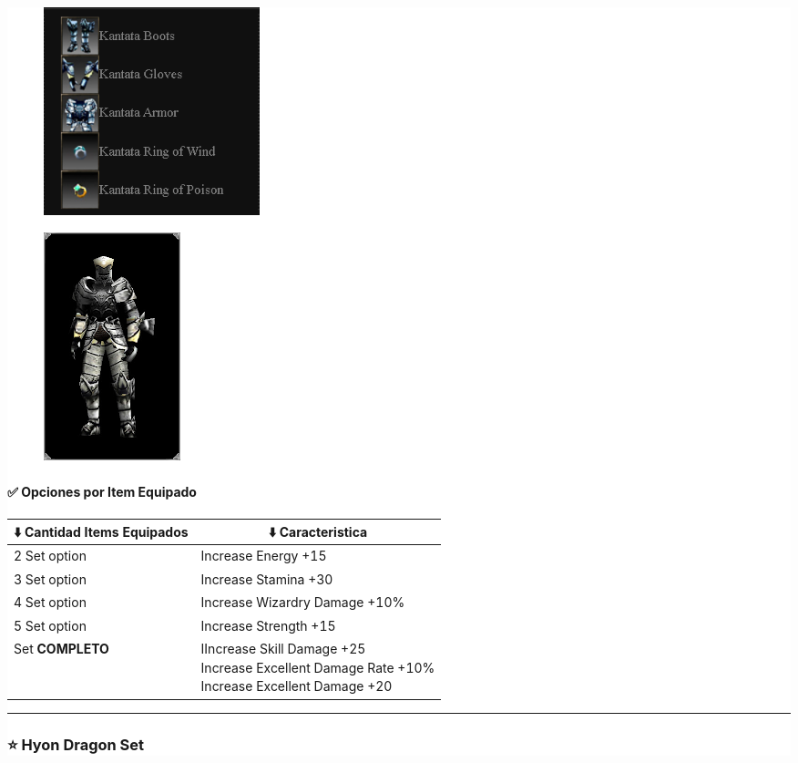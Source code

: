 <div align="left"><figure><img src="../../.gitbook/assets/image (600).png" alt="" width="237"><figcaption></figcaption></figure> <figure><img src="../../.gitbook/assets/image (601).png" alt=""><figcaption></figcaption></figure></div>

#### ✅ Opciones por Item Equipado

<table data-full-width="false"><thead><tr><th>⬇️ Cantidad Items Equipados</th><th>⬇️ Caracteristica</th></tr></thead><tbody><tr><td>2 Set option</td><td>Increase Energy +15</td></tr><tr><td>3 Set option</td><td>Increase Stamina +30</td></tr><tr><td>4 Set option</td><td>Increase Wizardry Damage +10%</td></tr><tr><td>5 Set option</td><td>Increase Strength +15</td></tr><tr><td>Set <strong>COMPLETO</strong></td><td>IIncrease Skill Damage +25 <br>Increase Excellent Damage Rate +10% <br>Increase Excellent Damage +20</td></tr></tbody></table>

***

### ⭐ Hyon Dragon Set
